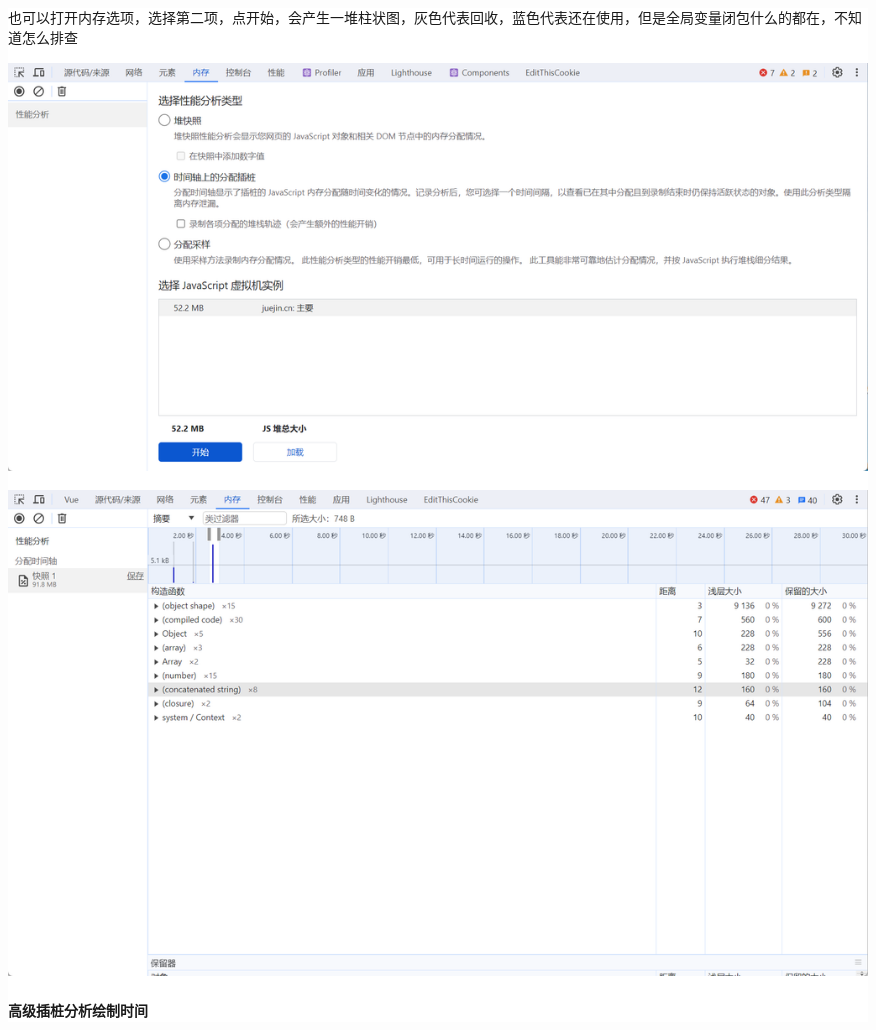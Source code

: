 也可以打开内存选项，选择第二项，点开始，会产生一堆柱状图，灰色代表回收，蓝色代表还在使用，但是全局变量闭包什么的都在，不知道怎么排查

![](./images/WEBRESOURCE73013823cdafadaaa95a4db48e77735a截图.png)

![](./images/WEBRESOURCEcb203559092a66c5a1e2a2e9591073e1截图.png)

#### 高级插桩分析绘制时间
